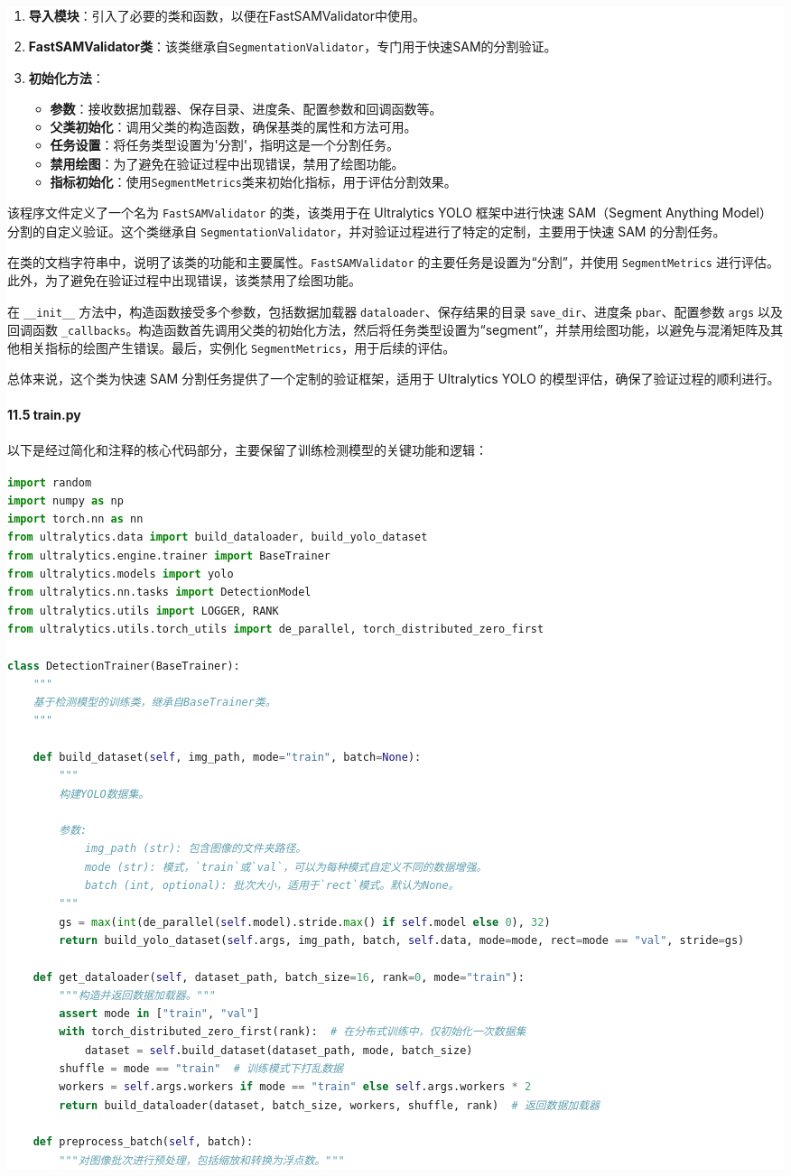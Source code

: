 1. **导入模块**：引入了必要的类和函数，以便在FastSAMValidator中使用。

2. **FastSAMValidator类**：该类继承自`SegmentationValidator`，专门用于快速SAM的分割验证。

3. **初始化方法**：
   - **参数**：接收数据加载器、保存目录、进度条、配置参数和回调函数等。
   - **父类初始化**：调用父类的构造函数，确保基类的属性和方法可用。
   - **任务设置**：将任务类型设置为'分割'，指明这是一个分割任务。
   - **禁用绘图**：为了避免在验证过程中出现错误，禁用了绘图功能。
   - **指标初始化**：使用`SegmentMetrics`类来初始化指标，用于评估分割效果。

该程序文件定义了一个名为 `FastSAMValidator` 的类，该类用于在 Ultralytics YOLO 框架中进行快速 SAM（Segment Anything Model）分割的自定义验证。这个类继承自 `SegmentationValidator`，并对验证过程进行了特定的定制，主要用于快速 SAM 的分割任务。

在类的文档字符串中，说明了该类的功能和主要属性。`FastSAMValidator` 的主要任务是设置为“分割”，并使用 `SegmentMetrics` 进行评估。此外，为了避免在验证过程中出现错误，该类禁用了绘图功能。

在 `__init__` 方法中，构造函数接受多个参数，包括数据加载器 `dataloader`、保存结果的目录 `save_dir`、进度条 `pbar`、配置参数 `args` 以及回调函数 `_callbacks`。构造函数首先调用父类的初始化方法，然后将任务类型设置为“segment”，并禁用绘图功能，以避免与混淆矩阵及其他相关指标的绘图产生错误。最后，实例化 `SegmentMetrics`，用于后续的评估。

总体来说，这个类为快速 SAM 分割任务提供了一个定制的验证框架，适用于 Ultralytics YOLO 的模型评估，确保了验证过程的顺利进行。

#### 11.5 train.py

以下是经过简化和注释的核心代码部分，主要保留了训练检测模型的关键功能和逻辑：

```python
import random
import numpy as np
import torch.nn as nn
from ultralytics.data import build_dataloader, build_yolo_dataset
from ultralytics.engine.trainer import BaseTrainer
from ultralytics.models import yolo
from ultralytics.nn.tasks import DetectionModel
from ultralytics.utils import LOGGER, RANK
from ultralytics.utils.torch_utils import de_parallel, torch_distributed_zero_first

class DetectionTrainer(BaseTrainer):
    """
    基于检测模型的训练类，继承自BaseTrainer类。
    """

    def build_dataset(self, img_path, mode="train", batch=None):
        """
        构建YOLO数据集。

        参数:
            img_path (str): 包含图像的文件夹路径。
            mode (str): 模式，`train`或`val`，可以为每种模式自定义不同的数据增强。
            batch (int, optional): 批次大小，适用于`rect`模式。默认为None。
        """
        gs = max(int(de_parallel(self.model).stride.max() if self.model else 0), 32)
        return build_yolo_dataset(self.args, img_path, batch, self.data, mode=mode, rect=mode == "val", stride=gs)

    def get_dataloader(self, dataset_path, batch_size=16, rank=0, mode="train"):
        """构造并返回数据加载器。"""
        assert mode in ["train", "val"]
        with torch_distributed_zero_first(rank):  # 在分布式训练中，仅初始化一次数据集
            dataset = self.build_dataset(dataset_path, mode, batch_size)
        shuffle = mode == "train"  # 训练模式下打乱数据
        workers = self.args.workers if mode == "train" else self.args.workers * 2
        return build_dataloader(dataset, batch_size, workers, shuffle, rank)  # 返回数据加载器

    def preprocess_batch(self, batch):
        """对图像批次进行预处理，包括缩放和转换为浮点数。"""
```